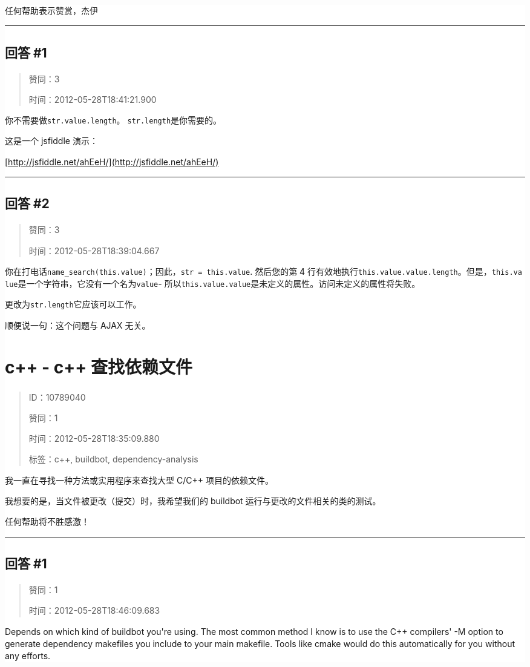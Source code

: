 任何帮助表示赞赏，杰伊

* * *

## 回答 #1

> 赞同：3
> 
> 时间：2012-05-28T18:41:21.900

你不需要做`str.value.length`。 `str.length`是你需要的。

这是一个 jsfiddle 演示：

[http://jsfiddle.net/ahEeH/](http://jsfiddle.net/ahEeH/)

* * *

## 回答 #2

> 赞同：3
> 
> 时间：2012-05-28T18:39:04.667

你在打电话`name_search(this.value)`；因此，`str = this.value`. 然后您的第 4 行有效地执行`this.value.value.length`。但是，`this.value`是一个字符串，它没有一个名为`value`- 所以`this.value.value`是未定义的属性。访问未定义的属性将失败。

更改为`str.length`它应该可以工作。

顺便说一句：这个问题与 AJAX 无关。

# c++ - c++ 查找依赖文件

> ID：10789040
> 
> 赞同：1
> 
> 时间：2012-05-28T18:35:09.880
> 
> 标签：c++, buildbot, dependency-analysis

我一直在寻找一种方法或实用程序来查找大型 C/C++ 项目的依赖文件。

我想要的是，当文件被更改（提交）时，我希望我们的 buildbot 运行与更改的文件相关的类的测试。

任何帮助将不胜感激！

* * *

## 回答 #1

> 赞同：1
> 
> 时间：2012-05-28T18:46:09.683

Depends on which kind of buildbot you're using. The most common method I know is to use the C++ compilers' -M option to generate dependency makefiles you include to your main makefile. Tools like cmake would do this automatically for you without any efforts.
